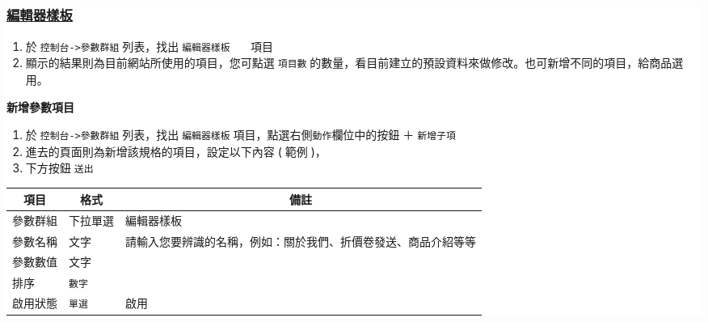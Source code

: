 
### [編輯器樣板](guide/site-parameter-group#編輯器樣板)


1. 於 `控制台->參數群組` 列表，找出 `編輯器樣板	`  項目
2. 顯示的結果則為目前網站所使用的項目，您可點選 `項目數` 的數量，看目前建立的預設資料來做修改。也可新增不同的項目，給商品選用。

**新增參數項目**

1. 於 `控制台->參數群組` 列表，找出 `編輯器樣板`  項目，點選右側`動作`欄位中的按鈕 ＋ `新增子項`
2. 進去的頁面則為新增該規格的項目，設定以下內容 ( 範例 )，
3. 下方按鈕 `送出`


| 項目 | 格式 | 備註 |
|---|---|---|
|參數群組|下拉單選|編輯器樣板|
|參數名稱|文字|請輸入您要辨識的名稱，例如：關於我們、折價卷發送、商品介紹等等|
|參數數值|文字||
|排序|`數字`||
|啟用狀態|`單選`|啟用|